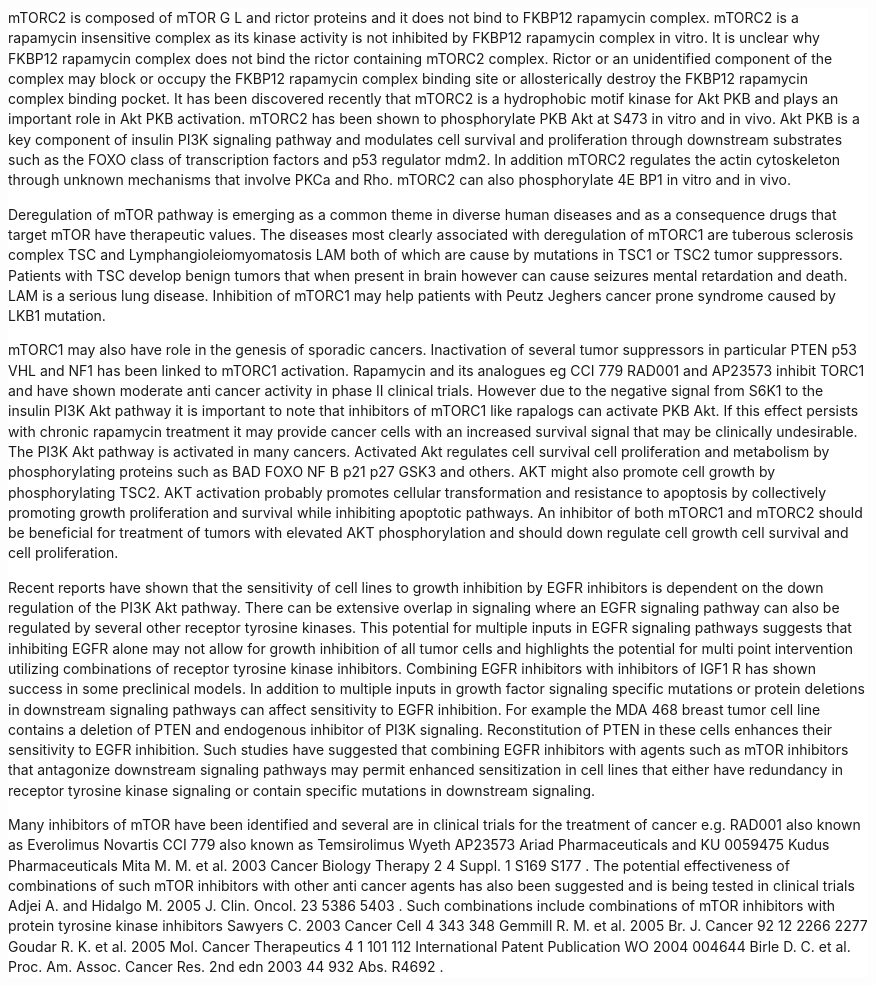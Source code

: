 mTORC2 is composed of mTOR G L and rictor proteins and it does not bind to FKBP12 rapamycin complex. mTORC2 is a rapamycin insensitive complex as its kinase activity is not inhibited by FKBP12 rapamycin complex in vitro. It is unclear why FKBP12 rapamycin complex does not bind the rictor containing mTORC2 complex. Rictor or an unidentified component of the complex may block or occupy the FKBP12 rapamycin complex binding site or allosterically destroy the FKBP12 rapamycin complex binding pocket. It has been discovered recently that mTORC2 is a hydrophobic motif kinase for Akt PKB and plays an important role in Akt PKB activation. mTORC2 has been shown to phosphorylate PKB Akt at S473 in vitro and in vivo. Akt PKB is a key component of insulin PI3K signaling pathway and modulates cell survival and proliferation through downstream substrates such as the FOXO class of transcription factors and p53 regulator mdm2. In addition mTORC2 regulates the actin cytoskeleton through unknown mechanisms that involve PKCa and Rho. mTORC2 can also phosphorylate 4E BP1 in vitro and in vivo.

Deregulation of mTOR pathway is emerging as a common theme in diverse human diseases and as a consequence drugs that target mTOR have therapeutic values. The diseases most clearly associated with deregulation of mTORC1 are tuberous sclerosis complex TSC and Lymphangioleiomyomatosis LAM both of which are cause by mutations in TSC1 or TSC2 tumor suppressors. Patients with TSC develop benign tumors that when present in brain however can cause seizures mental retardation and death. LAM is a serious lung disease. Inhibition of mTORC1 may help patients with Peutz Jeghers cancer prone syndrome caused by LKB1 mutation.

mTORC1 may also have role in the genesis of sporadic cancers. Inactivation of several tumor suppressors in particular PTEN p53 VHL and NF1 has been linked to mTORC1 activation. Rapamycin and its analogues eg CCI 779 RAD001 and AP23573 inhibit TORC1 and have shown moderate anti cancer activity in phase II clinical trials. However due to the negative signal from S6K1 to the insulin PI3K Akt pathway it is important to note that inhibitors of mTORC1 like rapalogs can activate PKB Akt. If this effect persists with chronic rapamycin treatment it may provide cancer cells with an increased survival signal that may be clinically undesirable. The PI3K Akt pathway is activated in many cancers. Activated Akt regulates cell survival cell proliferation and metabolism by phosphorylating proteins such as BAD FOXO NF B p21 p27 GSK3 and others. AKT might also promote cell growth by phosphorylating TSC2. AKT activation probably promotes cellular transformation and resistance to apoptosis by collectively promoting growth proliferation and survival while inhibiting apoptotic pathways. An inhibitor of both mTORC1 and mTORC2 should be beneficial for treatment of tumors with elevated AKT phosphorylation and should down regulate cell growth cell survival and cell proliferation.

Recent reports have shown that the sensitivity of cell lines to growth inhibition by EGFR inhibitors is dependent on the down regulation of the PI3K Akt pathway. There can be extensive overlap in signaling where an EGFR signaling pathway can also be regulated by several other receptor tyrosine kinases. This potential for multiple inputs in EGFR signaling pathways suggests that inhibiting EGFR alone may not allow for growth inhibition of all tumor cells and highlights the potential for multi point intervention utilizing combinations of receptor tyrosine kinase inhibitors. Combining EGFR inhibitors with inhibitors of IGF1 R has shown success in some preclinical models. In addition to multiple inputs in growth factor signaling specific mutations or protein deletions in downstream signaling pathways can affect sensitivity to EGFR inhibition. For example the MDA 468 breast tumor cell line contains a deletion of PTEN and endogenous inhibitor of PI3K signaling. Reconstitution of PTEN in these cells enhances their sensitivity to EGFR inhibition. Such studies have suggested that combining EGFR inhibitors with agents such as mTOR inhibitors that antagonize downstream signaling pathways may permit enhanced sensitization in cell lines that either have redundancy in receptor tyrosine kinase signaling or contain specific mutations in downstream signaling.

Many inhibitors of mTOR have been identified and several are in clinical trials for the treatment of cancer e.g. RAD001 also known as Everolimus Novartis CCI 779 also known as Temsirolimus Wyeth AP23573 Ariad Pharmaceuticals and KU 0059475 Kudus Pharmaceuticals Mita M. M. et al. 2003 Cancer Biology Therapy 2 4 Suppl. 1 S169 S177 . The potential effectiveness of combinations of such mTOR inhibitors with other anti cancer agents has also been suggested and is being tested in clinical trials Adjei A. and Hidalgo M. 2005 J. Clin. Oncol. 23 5386 5403 . Such combinations include combinations of mTOR inhibitors with protein tyrosine kinase inhibitors Sawyers C. 2003 Cancer Cell 4 343 348 Gemmill R. M. et al. 2005 Br. J. Cancer 92 12 2266 2277 Goudar R. K. et al. 2005 Mol. Cancer Therapeutics 4 1 101 112 International Patent Publication WO 2004 004644 Birle D. C. et al. Proc. Am. Assoc. Cancer Res. 2nd edn 2003 44 932 Abs. R4692 .
